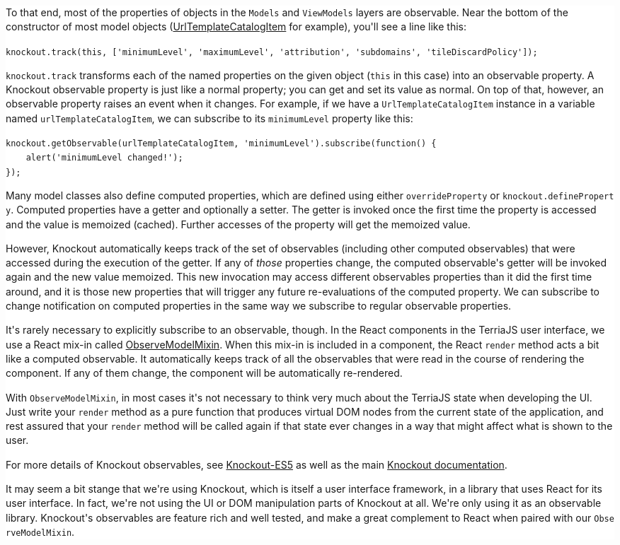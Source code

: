 To that end, most of the properties of objects in the `Models` and `ViewModels` layers are observable.  Near the bottom of the constructor of most model objects ([UrlTemplateCatalogItem](https://github.com/TerriaJS/terriajs/blob/master/lib/Models/UrlTemplateCatalogItem.js) for example), you'll see a line like this:

```
knockout.track(this, ['minimumLevel', 'maximumLevel', 'attribution', 'subdomains', 'tileDiscardPolicy']);
```

`knockout.track` transforms each of the named properties on the given object (`this` in this case) into an observable property.  A Knockout observable property is just like a normal property; you can get and set its value as normal.  On top of that, however, an observable property raises an event when it changes.  For example, if we have a `UrlTemplateCatalogItem` instance in a variable named `urlTemplateCatalogItem`, we can subscribe to its `minimumLevel` property like this:

```
knockout.getObservable(urlTemplateCatalogItem, 'minimumLevel').subscribe(function() {
    alert('minimumLevel changed!');
});
```

Many model classes also define computed properties, which are defined using either `overrideProperty` or `knockout.defineProperty`.  Computed properties have a getter and optionally a setter.  The getter is invoked once the first time the property is accessed and the value is memoized (cached).  Further accesses of the property will get the memoized value.

However, Knockout automatically keeps track of the set of observables (including other computed observables) that were accessed during the execution of the getter.  If any of _those_ properties change, the computed observable's getter will be invoked again and the new value memoized.  This new invocation may access different observables properties than it did the first time around, and it is those new properties that will trigger any future re-evaluations of the computed property.  We can subscribe to change notification on computed properties in the same way we subscribe to regular observable properties.

It's rarely necessary to explicitly subscribe to an observable, though.  In the React components in the TerriaJS user interface, we use a React mix-in called [ObserveModelMixin](https://github.com/TerriaJS/terriajs/blob/master/lib/ReactViews/ObserveModelMixin.js).  When this mix-in is included in a component, the React `render` method acts a bit like a computed observable.  It automatically keeps track of all the observables that were read in the course of rendering the component.  If any of them change, the component will be automatically re-rendered.

With `ObserveModelMixin`, in most cases it's not necessary to think very much about the TerriaJS state when developing the UI.  Just write your `render` method as a pure function that produces virtual DOM nodes from the current state of the application, and rest assured that your `render` method will be called again if that state ever changes in a way that might affect what is shown to the user.

For more details of Knockout observables, see [Knockout-ES5](http://blog.stevensanderson.com/2013/05/20/knockout-es5-a-plugin-to-simplify-your-syntax/) as well as the main [Knockout documentation](http://knockoutjs.com/documentation/introduction.html).

It may seem a bit stange that we're using Knockout, which is itself a user interface framework, in a library that uses React for its user interface.  In fact, we're not using the UI or DOM manipulation parts of Knockout at all.  We're only using it as an observable library.  Knockout's observables are feature rich and well tested, and make a great complement to React when paired with our `ObserveModelMixin`.
